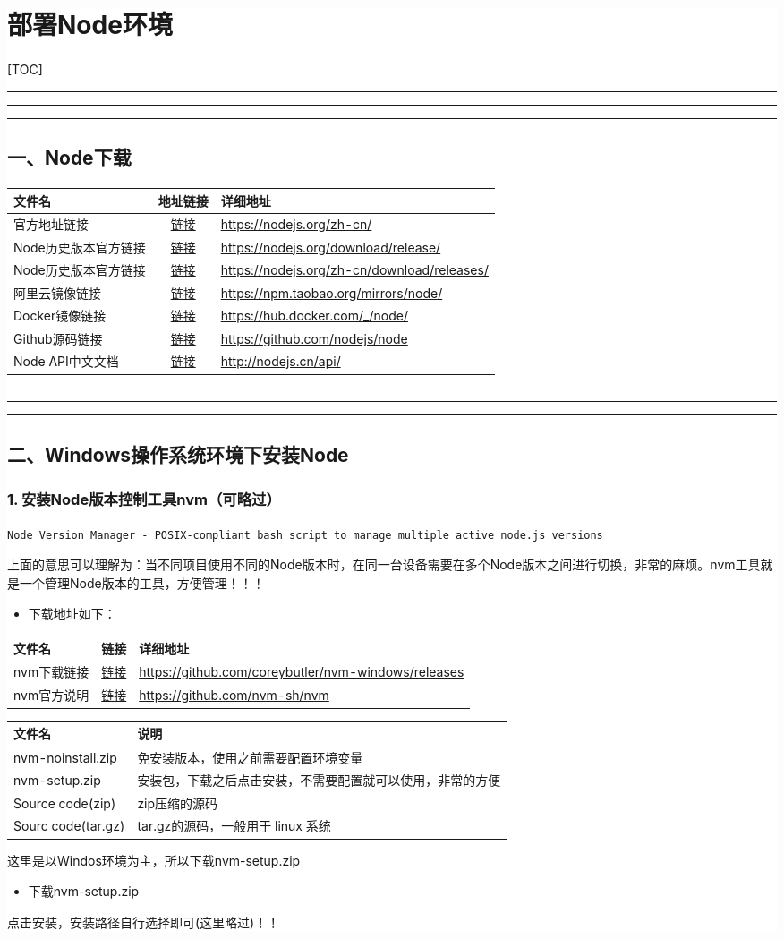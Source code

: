 # 部署Node环境

[TOC]

---
---
---

## 一、Node下载
文件名|地址链接|详细地址
:----|:-----:|:-----
官方地址链接|[链接](https://nodejs.org/zh-cn/)|https://nodejs.org/zh-cn/
Node历史版本官方链接|[链接](https://nodejs.org/download/release/)|https://nodejs.org/download/release/
Node历史版本官方链接|[链接](https://nodejs.org/zh-cn/download/releases/)|https://nodejs.org/zh-cn/download/releases/
阿里云镜像链接|[链接](https://npm.taobao.org/mirrors/node/)|https://npm.taobao.org/mirrors/node/
Docker镜像链接|[链接](https://hub.docker.com/_/node/)|https://hub.docker.com/_/node/
Github源码链接|[链接](https://github.com/nodejs/node)|https://github.com/nodejs/node
Node API中文文档|[链接](http://nodejs.cn/api/)|http://nodejs.cn/api/

---
---
---
## 二、Windows操作系统环境下安装Node
### 1. 安装Node版本控制工具nvm（可略过）
```shell script
Node Version Manager - POSIX-compliant bash script to manage multiple active node.js versions
```
上面的意思可以理解为：当不同项目使用不同的Node版本时，在同一台设备需要在多个Node版本之间进行切换，非常的麻烦。nvm工具就是一个管理Node版本的工具，方便管理！！！

* 下载地址如下：

文件名|链接|详细地址
:----|:---:|:-----
nvm下载链接|[链接](https://github.com/coreybutler/nvm-windows/releases)|https://github.com/coreybutler/nvm-windows/releases
nvm官方说明|[链接](https://github.com/nvm-sh/nvm)|https://github.com/nvm-sh/nvm

文件名|说明
:----|:---
nvm-noinstall.zip| 免安装版本，使用之前需要配置环境变量
nvm-setup.zip|安装包，下载之后点击安装，不需要配置就可以使用，非常的方便
Source code(zip)|zip压缩的源码
Sourc code(tar.gz)|tar.gz的源码，一般用于 linux 系统

这里是以Windos环境为主，所以下载nvm-setup.zip


* 下载nvm-setup.zip

点击安装，安装路径自行选择即可(这里略过)！！
